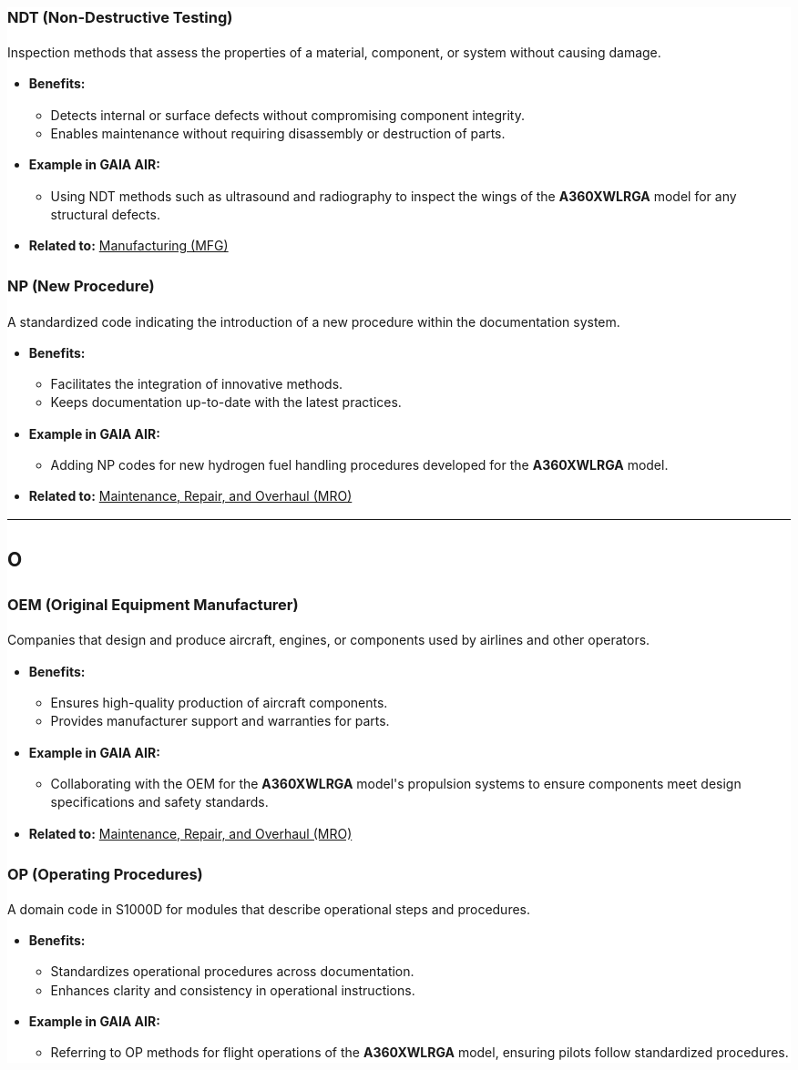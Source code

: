 ### **NDT (Non-Destructive Testing)**
Inspection methods that assess the properties of a material, component, or system without causing damage.

- **Benefits:**
  - Detects internal or surface defects without compromising component integrity.
  - Enables maintenance without requiring disassembly or destruction of parts.

- **Example in GAIA AIR:**
  - Using NDT methods such as ultrasound and radiography to inspect the wings of the **A360XWLRGA** model for any structural defects.

- **Related to:** [Manufacturing (MFG)](#mfg-manufacturing)

### **NP (New Procedure)**
A standardized code indicating the introduction of a new procedure within the documentation system.

- **Benefits:**
  - Facilitates the integration of innovative methods.
  - Keeps documentation up-to-date with the latest practices.

- **Example in GAIA AIR:**
  - Adding NP codes for new hydrogen fuel handling procedures developed for the **A360XWLRGA** model.

- **Related to:** [Maintenance, Repair, and Overhaul (MRO)](#mro-maintenance-repair-and-overhaul)

---

## **O**

### **OEM (Original Equipment Manufacturer)**
Companies that design and produce aircraft, engines, or components used by airlines and other operators.

- **Benefits:**
  - Ensures high-quality production of aircraft components.
  - Provides manufacturer support and warranties for parts.

- **Example in GAIA AIR:**
  - Collaborating with the OEM for the **A360XWLRGA** model's propulsion systems to ensure components meet design specifications and safety standards.

- **Related to:** [Maintenance, Repair, and Overhaul (MRO)](#mro-maintenance-repair-and-overhaul)

### **OP (Operating Procedures)**
A domain code in S1000D for modules that describe operational steps and procedures.

- **Benefits:**
  - Standardizes operational procedures across documentation.
  - Enhances clarity and consistency in operational instructions.

- **Example in GAIA AIR:**
  - Referring to OP methods for flight operations of the **A360XWLRGA** model, ensuring pilots follow standardized procedures.
